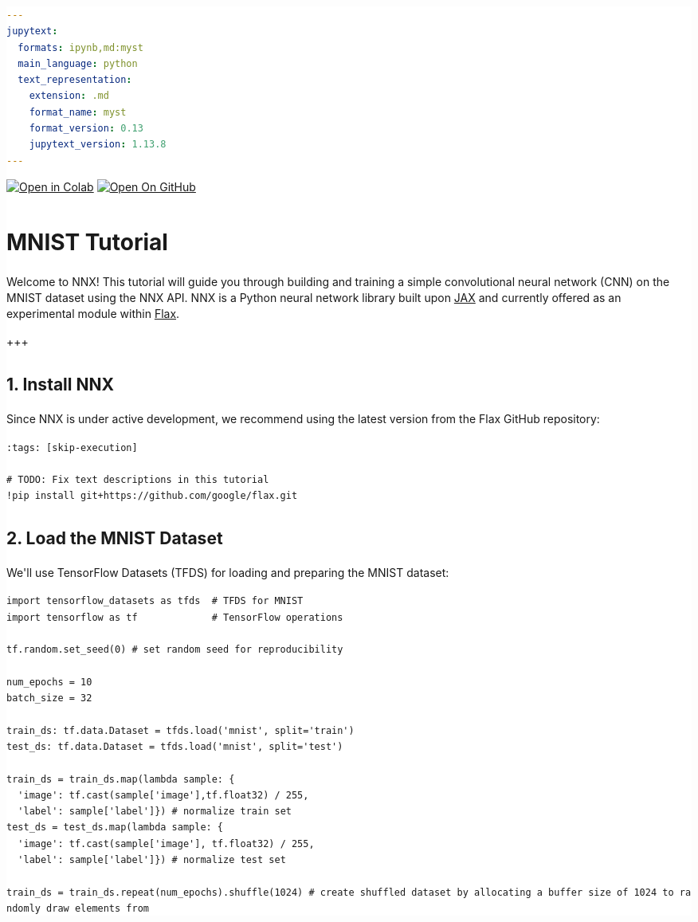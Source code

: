 ```yaml
---
jupytext:
  formats: ipynb,md:myst
  main_language: python
  text_representation:
    extension: .md
    format_name: myst
    format_version: 0.13
    jupytext_version: 1.13.8
---
```


[![Open in Colab](https://colab.research.google.com/assets/colab-badge.svg)](https://colab.research.google.com/github/google/flax/blob/main/docs/mnist_tutorial.ipynb)
[![Open On GitHub](https://img.shields.io/badge/Open-on%20GitHub-blue?logo=GitHub)](https://github.com/google/flax/blob/main/docs/mnist_tutorial.ipynb)

# MNIST Tutorial

Welcome to NNX! This tutorial will guide you through building and training a simple convolutional 
neural network (CNN) on the MNIST dataset using the NNX API. NNX is a Python neural network library
built upon [JAX](https://github.com/google/jax) and currently offered as an experimental module within 
[Flax](https://github.com/google/flax).

+++

## 1. Install NNX

Since NNX is under active development, we recommend using the latest version from the Flax GitHub repository:

```{code-cell} ipython3
:tags: [skip-execution]

# TODO: Fix text descriptions in this tutorial
!pip install git+https://github.com/google/flax.git
```

## 2. Load the MNIST Dataset

We'll use TensorFlow Datasets (TFDS) for loading and preparing the MNIST dataset:

```{code-cell} ipython3
import tensorflow_datasets as tfds  # TFDS for MNIST
import tensorflow as tf             # TensorFlow operations

tf.random.set_seed(0) # set random seed for reproducibility

num_epochs = 10
batch_size = 32

train_ds: tf.data.Dataset = tfds.load('mnist', split='train')
test_ds: tf.data.Dataset = tfds.load('mnist', split='test')

train_ds = train_ds.map(lambda sample: {
  'image': tf.cast(sample['image'],tf.float32) / 255,
  'label': sample['label']}) # normalize train set
test_ds = test_ds.map(lambda sample: {
  'image': tf.cast(sample['image'], tf.float32) / 255,
  'label': sample['label']}) # normalize test set

train_ds = train_ds.repeat(num_epochs).shuffle(1024) # create shuffled dataset by allocating a buffer size of 1024 to randomly draw elements from
```